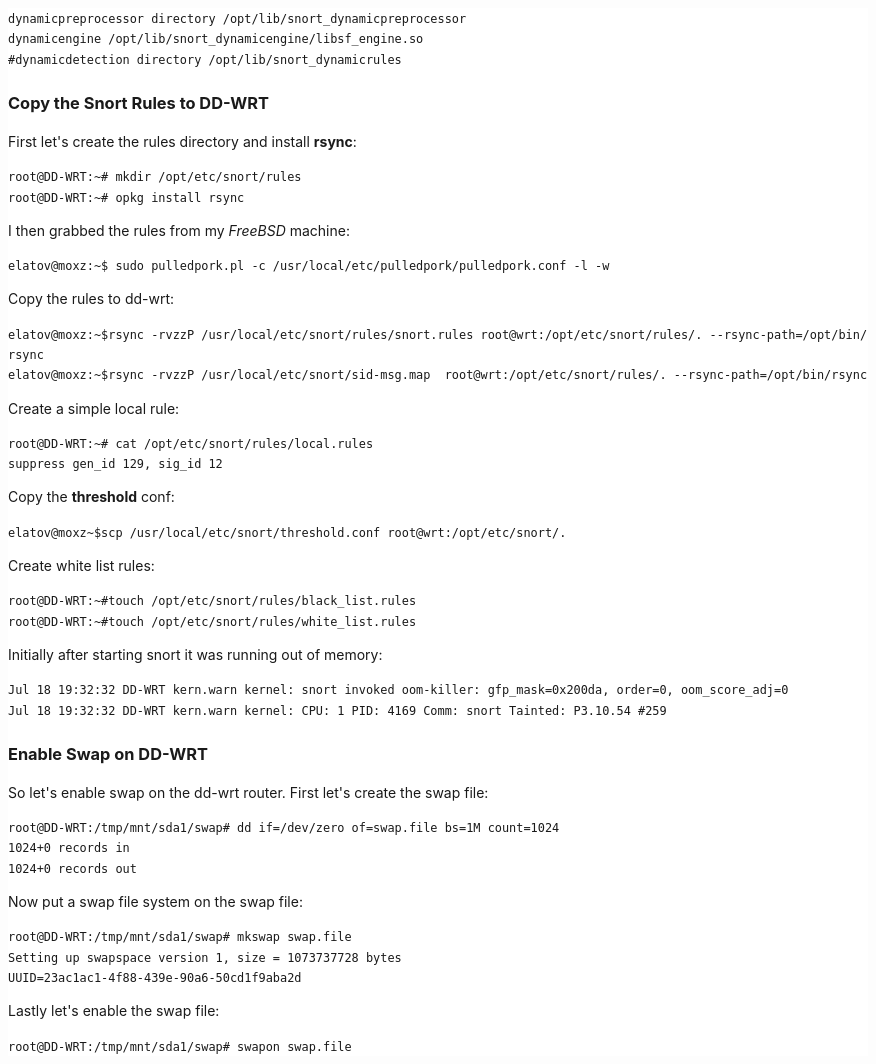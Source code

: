 	dynamicpreprocessor directory /opt/lib/snort_dynamicpreprocessor                                 
	dynamicengine /opt/lib/snort_dynamicengine/libsf_engine.so                                
	#dynamicdetection directory /opt/lib/snort_dynamicrules


### Copy the Snort Rules to DD-WRT
First let's create the rules directory and install **rsync**:

	root@DD-WRT:~# mkdir /opt/etc/snort/rules
	root@DD-WRT:~# opkg install rsync

I then grabbed the rules from my *FreeBSD* machine:

	elatov@moxz:~$ sudo pulledpork.pl -c /usr/local/etc/pulledpork/pulledpork.conf -l -w

Copy the rules to dd-wrt:

	elatov@moxz:~$rsync -rvzzP /usr/local/etc/snort/rules/snort.rules root@wrt:/opt/etc/snort/rules/. --rsync-path=/opt/bin/rsync
	elatov@moxz:~$rsync -rvzzP /usr/local/etc/snort/sid-msg.map  root@wrt:/opt/etc/snort/rules/. --rsync-path=/opt/bin/rsync

Create a simple local rule:

	root@DD-WRT:~# cat /opt/etc/snort/rules/local.rules 
	suppress gen_id 129, sig_id 12

Copy the **threshold** conf:

	elatov@moxz~$scp /usr/local/etc/snort/threshold.conf root@wrt:/opt/etc/snort/.

Create white list rules:

	root@DD-WRT:~#touch /opt/etc/snort/rules/black_list.rules
	root@DD-WRT:~#touch /opt/etc/snort/rules/white_list.rules


Initially after starting snort it was running out of memory:

	Jul 18 19:32:32 DD-WRT kern.warn kernel: snort invoked oom-killer: gfp_mask=0x200da, order=0, oom_score_adj=0
	Jul 18 19:32:32 DD-WRT kern.warn kernel: CPU: 1 PID: 4169 Comm: snort Tainted: P3.10.54 #259

### Enable Swap on DD-WRT

So let's enable swap on the dd-wrt router. First let's create the swap file:

	root@DD-WRT:/tmp/mnt/sda1/swap# dd if=/dev/zero of=swap.file bs=1M count=1024
	1024+0 records in
	1024+0 records out

Now put a swap file system on the swap file:

	root@DD-WRT:/tmp/mnt/sda1/swap# mkswap swap.file 
	Setting up swapspace version 1, size = 1073737728 bytes
	UUID=23ac1ac1-4f88-439e-90a6-50cd1f9aba2d

Lastly let's enable the swap file:

	root@DD-WRT:/tmp/mnt/sda1/swap# swapon swap.file 
